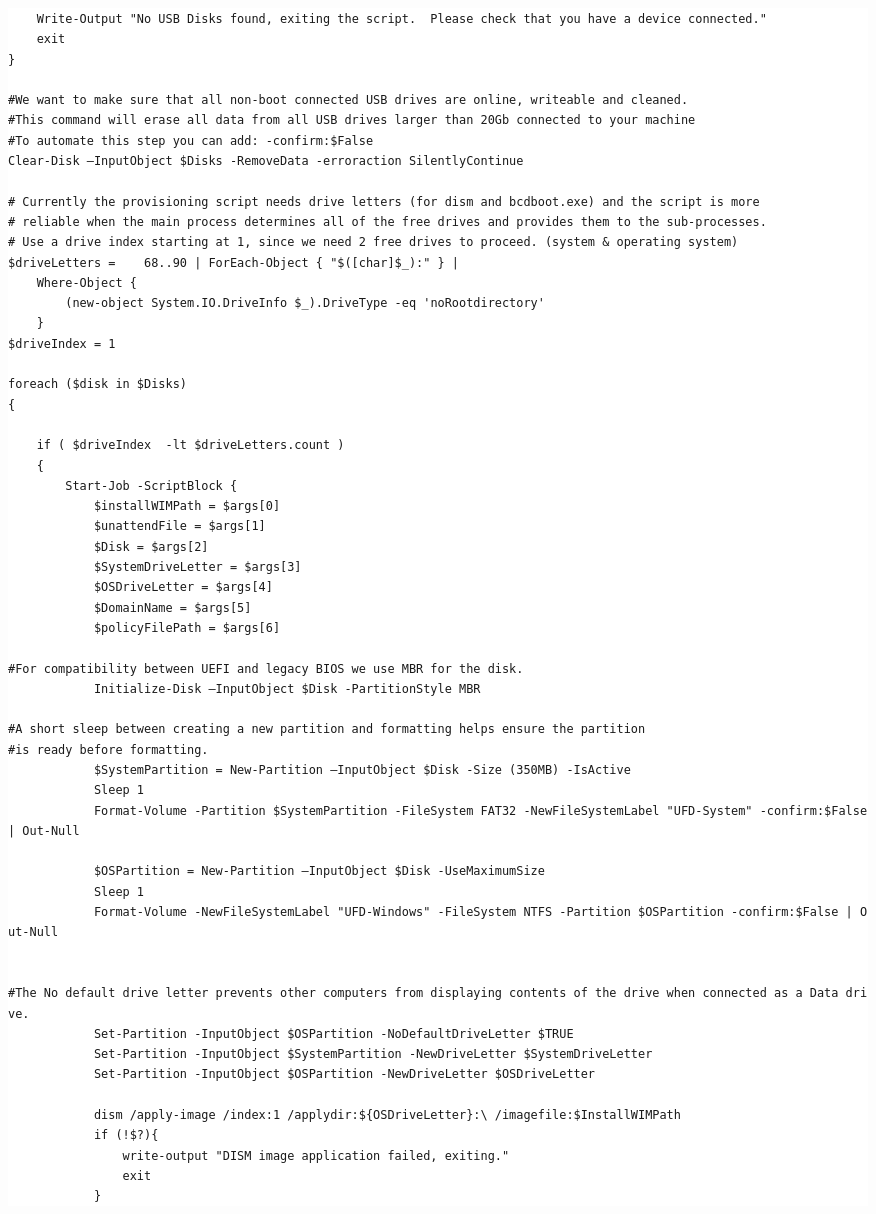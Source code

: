 ``` syntax
    Write-Output "No USB Disks found, exiting the script.  Please check that you have a device connected."
    exit
}

#We want to make sure that all non-boot connected USB drives are online, writeable and cleaned.
#This command will erase all data from all USB drives larger than 20Gb connected to your machine
#To automate this step you can add: -confirm:$False
Clear-Disk –InputObject $Disks -RemoveData -erroraction SilentlyContinue

# Currently the provisioning script needs drive letters (for dism and bcdboot.exe) and the script is more
# reliable when the main process determines all of the free drives and provides them to the sub-processes.
# Use a drive index starting at 1, since we need 2 free drives to proceed. (system & operating system)
$driveLetters =    68..90 | ForEach-Object { "$([char]$_):" } |
    Where-Object {
        (new-object System.IO.DriveInfo $_).DriveType -eq 'noRootdirectory'
    }
$driveIndex = 1

foreach ($disk in $Disks)
{

    if ( $driveIndex  -lt $driveLetters.count )
    {
        Start-Job -ScriptBlock {
            $installWIMPath = $args[0]
            $unattendFile = $args[1]
            $Disk = $args[2]
            $SystemDriveLetter = $args[3]
            $OSDriveLetter = $args[4]
            $DomainName = $args[5]
            $policyFilePath = $args[6]

#For compatibility between UEFI and legacy BIOS we use MBR for the disk.
            Initialize-Disk –InputObject $Disk -PartitionStyle MBR

#A short sleep between creating a new partition and formatting helps ensure the partition
#is ready before formatting.
            $SystemPartition = New-Partition –InputObject $Disk -Size (350MB) -IsActive
            Sleep 1
            Format-Volume -Partition $SystemPartition -FileSystem FAT32 -NewFileSystemLabel "UFD-System" -confirm:$False | Out-Null

            $OSPartition = New-Partition –InputObject $Disk -UseMaximumSize
            Sleep 1
            Format-Volume -NewFileSystemLabel "UFD-Windows" -FileSystem NTFS -Partition $OSPartition -confirm:$False | Out-Null


#The No default drive letter prevents other computers from displaying contents of the drive when connected as a Data drive.
            Set-Partition -InputObject $OSPartition -NoDefaultDriveLetter $TRUE
            Set-Partition -InputObject $SystemPartition -NewDriveLetter $SystemDriveLetter
            Set-Partition -InputObject $OSPartition -NewDriveLetter $OSDriveLetter

            dism /apply-image /index:1 /applydir:${OSDriveLetter}:\ /imagefile:$InstallWIMPath
            if (!$?){
                write-output "DISM image application failed, exiting."
                exit
            }
```